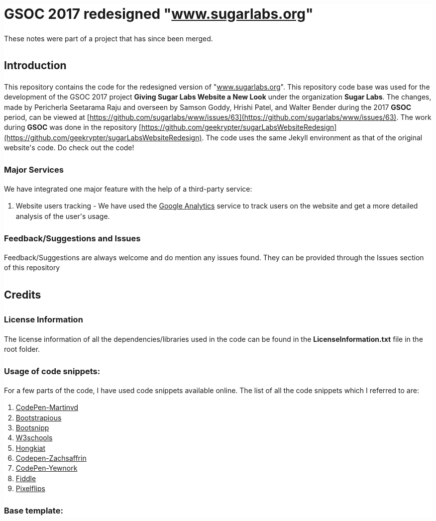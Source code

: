 
# GSOC 2017 redesigned "www.sugarlabs.org"

These notes were part of a project that has since been merged.

## Introduction

This repository contains the code for the redesigned version of "www.sugarlabs.org". This repository code base was used for the development of the GSOC 2017 project **Giving Sugar Labs Website a New Look** under the organization **Sugar Labs**. The changes, made by Pericherla Seetarama Raju and overseen by Samson Goddy, Hrishi Patel, and Walter Bender during the 2017 **GSOC** period, can be viewed at [https://github.com/sugarlabs/www/issues/63](https://github.com/sugarlabs/www/issues/63). The work during **GSOC** was done in the repository [https://github.com/geekrypter/sugarLabsWebsiteRedesign](https://github.com/geekrypter/sugarLabsWebsiteRedesign). The code uses the same Jekyll environment as that of the original website's code. Do check out the code!

### Major Services

We have integrated one major feature with the help of a third-party service:

1. Website users tracking - We have used the [Google Analytics](https://analytics.google.com/) service to track users on the website and get a more detailed analysis of the user's usage.

### Feedback/Suggestions and Issues

Feedback/Suggestions are always welcome and do mention any issues found. They can be provided through the Issues section of this repository

## Credits

### License Information

The license information of all the dependencies/libraries used in the code can be found in the **LicenseInformation.txt** file in the root folder.

### Usage of code snippets:

For a few parts of the code, I have used code snippets available online. The list of all the code snippets which I referred to are:

1. [CodePen-Martinvd](https://codepen.io/martinvd/pen/xbQJom)
2. [Bootstrapious](https://bootstrapious.com/p/bootstrap-sidebar)
3. [Bootsnipp](https://bootsnipp.com/snippets/1mo8Z)
4. [W3schools](https://www.w3schools.com/howto/howto_js_slideshow.asp)
5. [Hongkiat](http://www.hongkiat.com/blog/css-reflection/)
6. [Codepen-Zachsaffrin](https://codepen.io/zachsaffrin/pen/zrxsc)
7. [CodePen-Yewnork](https://codepen.io/yewnork/pen/Kpaqeq)
8. [Fiddle](http://fiddle.jshell.net/jrjacobs24/u76Ltw92/8/light/)
9. [Pixelflips](https://pixelflips.com/blog/anchor-links-with-a-fixed-header)

### Base template:
